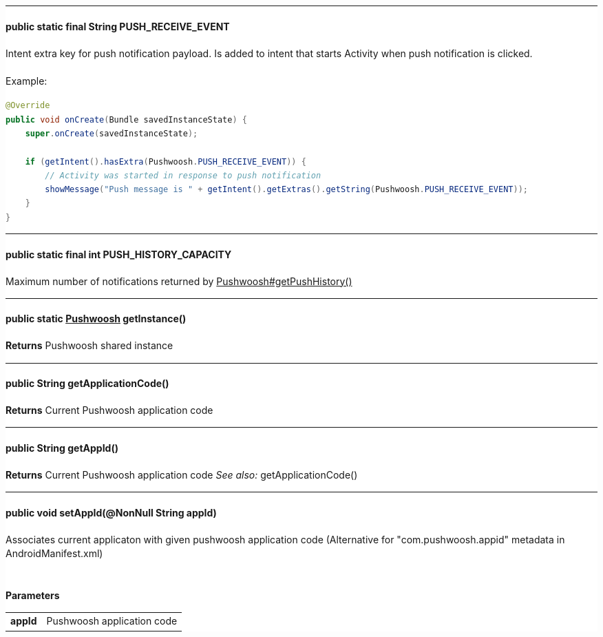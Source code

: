 
----------  
  

#### <a name="1a6acf0ed8b28ccdb90785d74c13df8b72"></a>public static final String PUSH_RECEIVE_EVENT  
Intent extra key for push notification payload. Is added to intent that starts Activity when push notification is clicked. <br/><br/>
 Example: 
```Java
@Override
public void onCreate(Bundle savedInstanceState) {
    super.onCreate(savedInstanceState);

    if (getIntent().hasExtra(Pushwoosh.PUSH_RECEIVE_EVENT)) {
        // Activity was started in response to push notification
        showMessage("Push message is " + getIntent().getExtras().getString(Pushwoosh.PUSH_RECEIVE_EVENT));
    }
}
```


----------  
  

#### <a name="1a4f87e96ce1ec822da344e4134b0716b2"></a>public static final int PUSH_HISTORY_CAPACITY  
Maximum number of notifications returned by <a href="Pushwoosh.md#1ab8760015873348250d3f888a5c49ffa6">Pushwoosh#getPushHistory()</a>

----------  
  

#### <a name="1a867222b601ed840a4840665c1228ce8c"></a>public static <a href="#heading">Pushwoosh</a> getInstance()  
<strong>Returns</strong> Pushwoosh shared instance 

----------  
  

#### <a name="1ab29ddbf5c22a4109a81817acec156fff"></a>public String getApplicationCode()  
<strong>Returns</strong> Current Pushwoosh application code 

----------  
  

#### <a name="1a3d17309c3dbbee8c93897fb37ce830e6"></a>public String getAppId()  
<strong>Returns</strong> Current Pushwoosh application code <em>See also:</em> getApplicationCode() 

----------  
  

#### <a name="1a705c78bf6793d9d8884abf3bdc4e7e0b"></a>public void setAppId(@NonNull String appId)  
Associates current applicaton with given pushwoosh application code (Alternative for "com.pushwoosh.appid" metadata in AndroidManifest.xml)<br/><br/><br/><strong>Parameters</strong><br/>
<table>
	<tr>
		<td><strong>appId</strong></td>
		<td>Pushwoosh application code </td>
	</tr>
</table>
